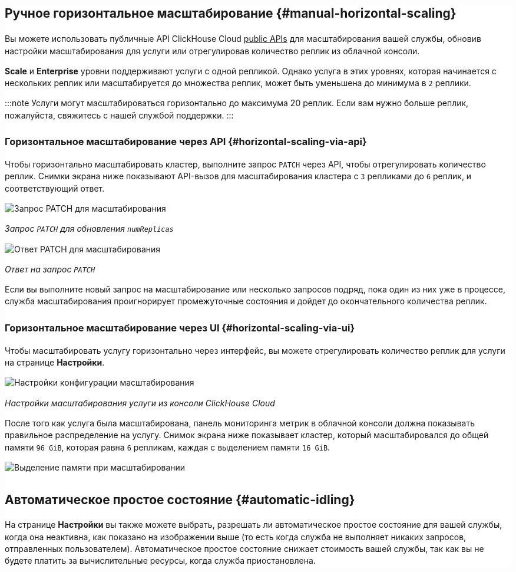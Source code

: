 ## Ручное горизонтальное масштабирование {#manual-horizontal-scaling}

<ScalePlanFeatureBadge feature="Ручное горизонтальное масштабирование"/>

Вы можете использовать публичные API ClickHouse Cloud [public APIs](https://clickhouse.com/docs/cloud/manage/api/swagger#/paths/~1v1~1organizations~1:organizationId~1services~1:serviceId~1scaling/patch) для масштабирования вашей службы, обновив настройки масштабирования для услуги или отрегулировав количество реплик из облачной консоли.

**Scale** и **Enterprise** уровни поддерживают услуги с одной репликой. Однако услуга в этих уровнях, которая начинается с нескольких реплик или масштабируется до множества реплик, может быть уменьшена до минимума в `2` реплики.

:::note
Услуги могут масштабироваться горизонтально до максимума 20 реплик. Если вам нужно больше реплик, пожалуйста, свяжитесь с нашей службой поддержки.
:::

### Горизонтальное масштабирование через API {#horizontal-scaling-via-api}

Чтобы горизонтально масштабировать кластер, выполните запрос `PATCH` через API, чтобы отрегулировать количество реплик. Снимки экрана ниже показывают API-вызов для масштабирования кластера с `3` репликами до `6` реплик, и соответствующий ответ.

<Image img={scaling_patch_request} size="lg" alt="Запрос PATCH для масштабирования" border/>

*Запрос `PATCH` для обновления `numReplicas`*

<Image img={scaling_patch_response} size="md" alt="Ответ PATCH для масштабирования" border/>

*Ответ на запрос `PATCH`*

Если вы выполните новый запрос на масштабирование или несколько запросов подряд, пока один из них уже в процессе, служба масштабирования проигнорирует промежуточные состояния и дойдет до окончательного количества реплик.

### Горизонтальное масштабирование через UI {#horizontal-scaling-via-ui}

Чтобы масштабировать услугу горизонтально через интерфейс, вы можете отрегулировать количество реплик для услуги на странице **Настройки**.

<Image img={scaling_configure} size="md" alt="Настройки конфигурации масштабирования" border/>

*Настройки масштабирования услуги из консоли ClickHouse Cloud*

После того как услуга была масштабирована, панель мониторинга метрик в облачной консоли должна показывать правильное распределение на услугу. Снимок экрана ниже показывает кластер, который масштабировался до общей памяти `96 GiB`, которая равна `6` репликам, каждая с выделением памяти `16 GiB`.

<Image img={scaling_memory_allocation} size="md" alt="Выделение памяти при масштабировании" border />

## Автоматическое простое состояние {#automatic-idling}
На странице **Настройки** вы также можете выбрать, разрешать ли автоматическое простое состояние для вашей службы, когда она неактивна, как показано на изображении выше (то есть когда служба не выполняет никаких запросов, отправленных пользователем). Автоматическое простое состояние снижает стоимость вашей службы, так как вы не будете платить за вычислительные ресурсы, когда служба приостановлена.
